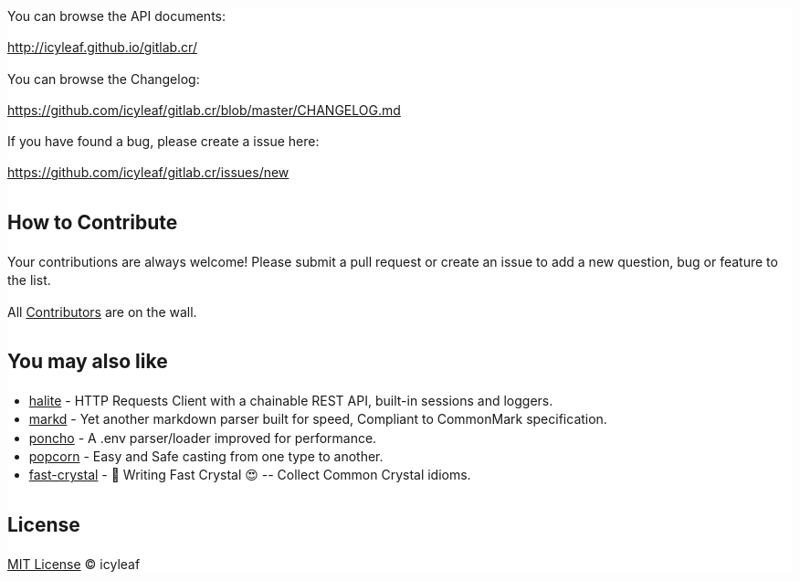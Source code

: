 You can browse the API documents:

http://icyleaf.github.io/gitlab.cr/

You can browse the Changelog:

https://github.com/icyleaf/gitlab.cr/blob/master/CHANGELOG.md

If you have found a bug, please create a issue here:

https://github.com/icyleaf/gitlab.cr/issues/new

## How to Contribute

Your contributions are always welcome! Please submit a pull request or create an issue to add a new question, bug or feature to the list.

All [Contributors](https://github.com/icyleaf/gitlab.cr/graphs/contributors) are on the wall.

## You may also like

- [halite](https://github.com/icyleaf/halite) - HTTP Requests Client with a chainable REST API, built-in sessions and loggers.
- [markd](https://github.com/icyleaf/markd) - Yet another markdown parser built for speed, Compliant to CommonMark specification.
- [poncho](https://github.com/icyleaf/poncho) - A .env parser/loader improved for performance.
- [popcorn](https://github.com/icyleaf/popcorn) - Easy and Safe casting from one type to another.
- [fast-crystal](https://github.com/icyleaf/fast-crystal) - 💨 Writing Fast Crystal 😍 -- Collect Common Crystal idioms.

## License

[MIT License](https://github.com/icyleaf/gitlab.cr/blob/master/LICENSE) © icyleaf
